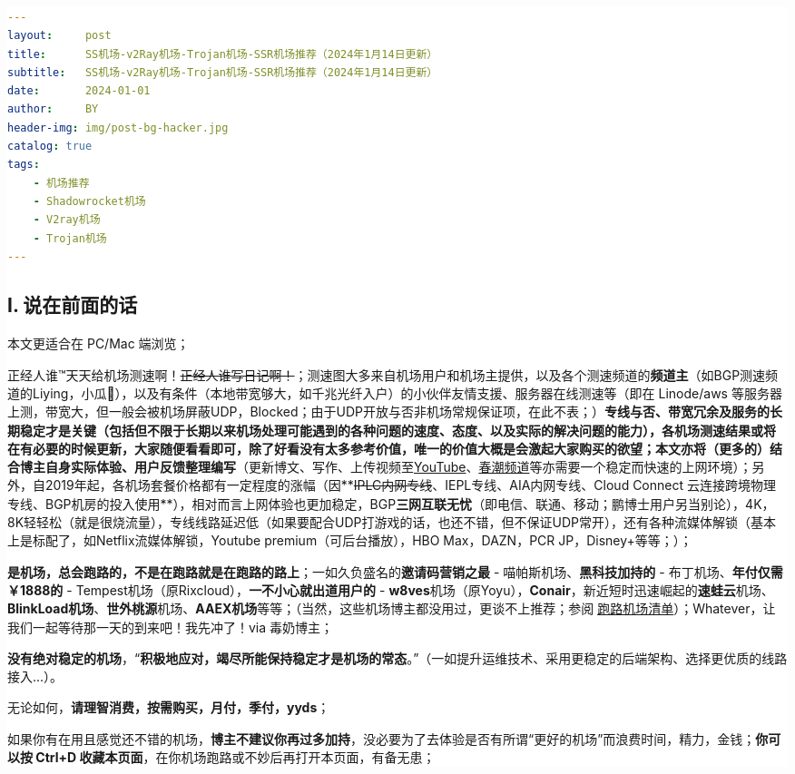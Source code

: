 ```yaml
---
layout:     post
title:      SS机场-v2Ray机场-Trojan机场-SSR机场推荐（2024年1月14日更新）
subtitle:   SS机场-v2Ray机场-Trojan机场-SSR机场推荐（2024年1月14日更新）
date:       2024-01-01
author:     BY
header-img: img/post-bg-hacker.jpg
catalog: true
tags:
    - 机场推荐
    - Shadowrocket机场
    - V2ray机场
    - Trojan机场
---
```


## I. 说在前面的话



本文更适合在 PC/Mac 端浏览；





正经人谁™天天给机场测速啊！~~正经人谁写日记啊！~~；测速图大多来自机场用户和机场主提供，以及各个测速频道的**频道主**（如BGP测速频道的Liying，小瓜🍉），以及有条件（本地带宽够大，如千兆光纤入户）的小伙伴友情支援、服务器在线测速等（即在 Linode/aws 等服务器上测，带宽大，但一般会被机场屏蔽UDP，Blocked；由于UDP开放与否非机场常规保证项，在此不表；）**专线与否、带宽冗余及服务的长期稳定才是关键（包括但不限于长期以来机场处理可能遇到的各种问题的速度、态度、以及实际的解决问题的能力），各机场测速结果或将在有必要的时候更新，大家随便看看即可，除了好看没有太多参考价值，唯一的价值大概是会激起大家购买的欲望；**本文亦将**（更多的）结合博主自身实际体验、用户反馈整理编写**（更新博文、写作、上传视频至[YouTube](https://www.youtube.com/c/毒奶/featured)、[春潮频道](https://limbopro.com/archives/10271.html)等亦需要一个稳定而快速的上网环境）；另外，自2019年起，各机场套餐价格都有一定程度的涨幅（因**~~IPLC内网专线~~、IEPL专线、AIA内网专线、Cloud Connect 云连接跨境物理专线、BGP机房的投入使用**），相对而言上网体验也更加稳定，BGP**三网互联无忧**（即电信、联通、移动；鹏博士用户另当别论），4K，8K轻轻松（就是很烧流量），专线线路延迟低（如果要配合UDP打游戏的话，也还不错，但不保证UDP常开），还有各种流媒体解锁（基本上是标配了，如Netflix流媒体解锁，Youtube premium（可后台播放），HBO Max，DAZN，PCR JP，Disney+等等；）；





**是机场，总会跑路的，不是在跑路就是在跑路的路上**；一如久负盛名的**邀请码营销之最** - 喵帕斯机场、**黑科技加持的** - 布丁机场、**年付仅需￥1888的** - Tempest机场（原Rixcloud），**一不小心就出道用户的** - **w8ves**机场（原Yoyu），**Conair**，新近短时迅速崛起的**速蛙云**机场、**BlinkLoad机场**、**世外桃源**机场、**AAEX机场**等等；（当然，这些机场博主都没用过，更谈不上推荐；参阅 [跑路机场清单](https://github.com/limbopro/paolujichang)）；Whatever，让我们一起等待那一天的到来吧！我先冲了！via 毒奶博主；





**没有绝对稳定的机场**，“**积极地应对，竭尽所能保持稳定才是机场的常态**。”（一如提升运维技术、采用更稳定的后端架构、选择更优质的线路接入...）。





无论如何，**请理智消费，按需购买，月付，季付，yyds**；





如果你有在用且感觉还不错的机场，**博主不建议你再过多加持**，没必要为了去体验是否有所谓“更好的机场”而浪费时间，精力，金钱；**你可以按 Ctrl+D 收藏本页面**，在你机场跑路或不妙后再打开本页面，有备无患；
